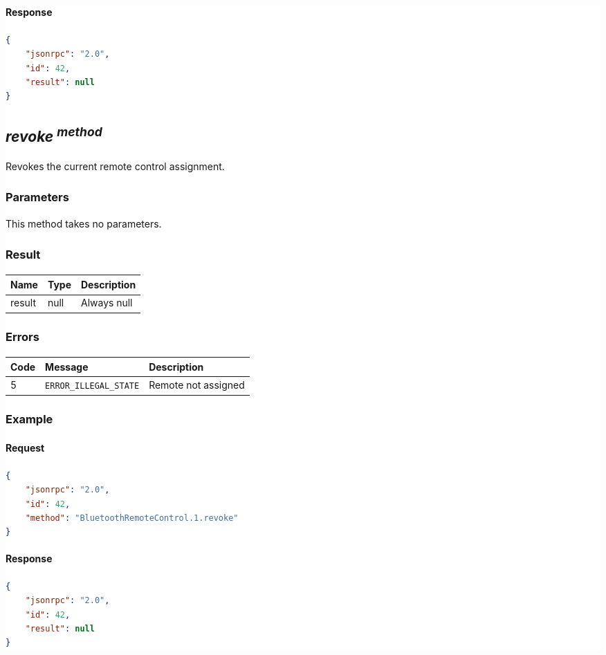 #### Response

```json
{
    "jsonrpc": "2.0",
    "id": 42,
    "result": null
}
```

<a name="method.revoke"></a>
## *revoke <sup>method</sup>*

Revokes the current remote control assignment.

### Parameters

This method takes no parameters.

### Result

| Name | Type | Description |
| :-------- | :-------- | :-------- |
| result | null | Always null |

### Errors

| Code | Message | Description |
| :-------- | :-------- | :-------- |
| 5 | ```ERROR_ILLEGAL_STATE``` | Remote not assigned |

### Example

#### Request

```json
{
    "jsonrpc": "2.0",
    "id": 42,
    "method": "BluetoothRemoteControl.1.revoke"
}
```

#### Response

```json
{
    "jsonrpc": "2.0",
    "id": 42,
    "result": null
}
```

